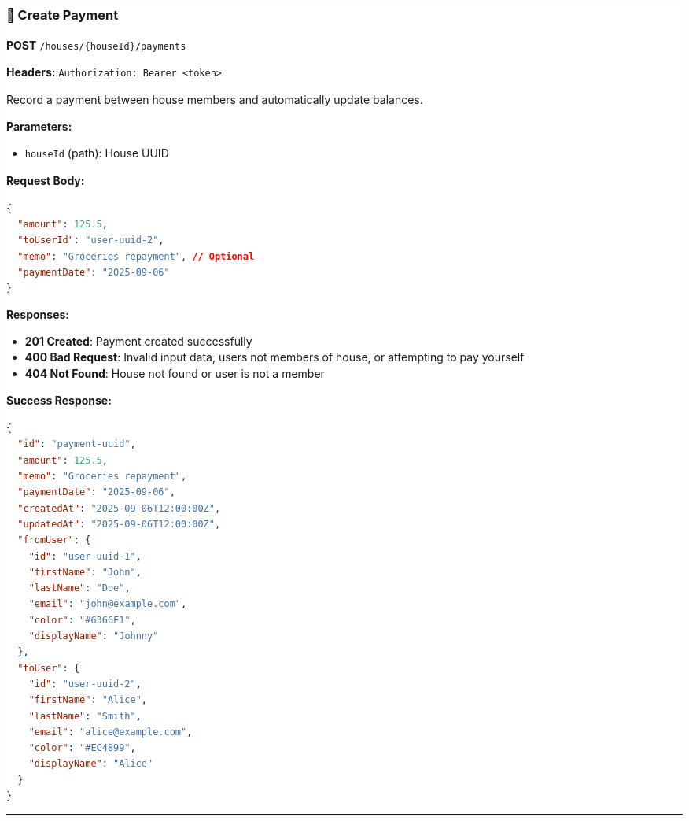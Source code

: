 ### 💸 Create Payment

**POST** `/houses/{houseId}/payments`

**Headers:** `Authorization: Bearer <token>`

Record a payment between house members and automatically update balances.

**Parameters:**

- `houseId` (path): House UUID

**Request Body:**

```json
{
  "amount": 125.5,
  "toUserId": "user-uuid-2",
  "memo": "Groceries repayment", // Optional
  "paymentDate": "2025-09-06"
}
```

**Responses:**

- **201 Created**: Payment created successfully
- **400 Bad Request**: Invalid input data, users not members of house, or attempting to pay yourself
- **404 Not Found**: House not found or user is not a member

**Success Response:**

```json
{
  "id": "payment-uuid",
  "amount": 125.5,
  "memo": "Groceries repayment",
  "paymentDate": "2025-09-06",
  "createdAt": "2025-09-06T12:00:00Z",
  "updatedAt": "2025-09-06T12:00:00Z",
  "fromUser": {
    "id": "user-uuid-1",
    "firstName": "John",
    "lastName": "Doe",
    "email": "john@example.com",
    "color": "#6366F1",
    "displayName": "Johnny"
  },
  "toUser": {
    "id": "user-uuid-2",
    "firstName": "Alice",
    "lastName": "Smith",
    "email": "alice@example.com",
    "color": "#EC4899",
    "displayName": "Alice"
  }
}
```

---